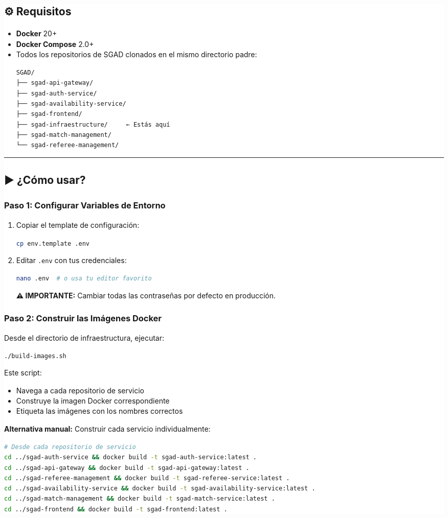 
## ⚙️ Requisitos

- **Docker** 20+  
- **Docker Compose** 2.0+  
- Todos los repositorios de SGAD clonados en el mismo directorio padre:
  ```
  SGAD/
  ├── sgad-api-gateway/
  ├── sgad-auth-service/
  ├── sgad-availability-service/
  ├── sgad-frontend/
  ├── sgad-infraestructure/     ← Estás aquí
  ├── sgad-match-management/
  └── sgad-referee-management/
  ```

---

## ▶️ ¿Cómo usar?

### **Paso 1: Configurar Variables de Entorno**

1. Copiar el template de configuración:
   ```bash
   cp env.template .env
   ```

2. Editar `.env` con tus credenciales:
   ```bash
   nano .env  # o usa tu editor favorito
   ```

   **⚠️ IMPORTANTE:** Cambiar todas las contraseñas por defecto en producción.

### **Paso 2: Construir las Imágenes Docker**

Desde el directorio de infraestructura, ejecutar:

```bash
./build-images.sh
```

Este script:
- Navega a cada repositorio de servicio
- Construye la imagen Docker correspondiente
- Etiqueta las imágenes con los nombres correctos

**Alternativa manual:** Construir cada servicio individualmente:
```bash
# Desde cada repositorio de servicio
cd ../sgad-auth-service && docker build -t sgad-auth-service:latest .
cd ../sgad-api-gateway && docker build -t sgad-api-gateway:latest .
cd ../sgad-referee-management && docker build -t sgad-referee-service:latest .
cd ../sgad-availability-service && docker build -t sgad-availability-service:latest .
cd ../sgad-match-management && docker build -t sgad-match-service:latest .
cd ../sgad-frontend && docker build -t sgad-frontend:latest .
```
